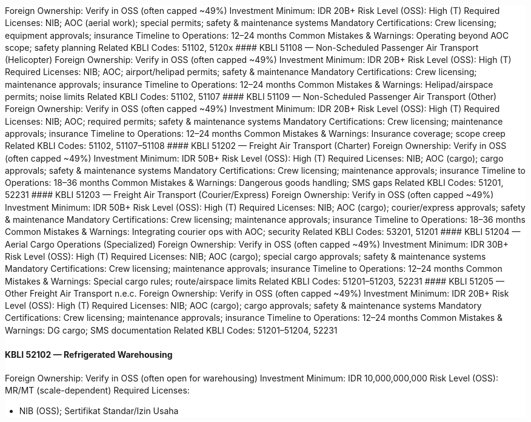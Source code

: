 Foreign Ownership: Verify in OSS (often capped ~49%)
Investment Minimum: IDR 20B+
Risk Level (OSS): High (T)
Required Licenses: NIB; AOC (aerial work); special permits; safety & maintenance systems
Mandatory Certifications: Crew licensing; equipment approvals; insurance
Timeline to Operations: 12–24 months
Common Mistakes & Warnings: Operating beyond AOC scope; safety planning
Related KBLI Codes: 51102, 5120x #### KBLI 51108 — Non-Scheduled Passenger Air Transport (Helicopter)
Foreign Ownership: Verify in OSS (often capped ~49%)
Investment Minimum: IDR 20B+
Risk Level (OSS): High (T)
Required Licenses: NIB; AOC; airport/helipad permits; safety & maintenance
Mandatory Certifications: Crew licensing; maintenance approvals; insurance
Timeline to Operations: 12–24 months
Common Mistakes & Warnings: Helipad/airspace permits; noise limits
Related KBLI Codes: 51102, 51107 #### KBLI 51109 — Non-Scheduled Passenger Air Transport (Other)
Foreign Ownership: Verify in OSS (often capped ~49%)
Investment Minimum: IDR 20B+
Risk Level (OSS): High (T)
Required Licenses: NIB; AOC; required permits; safety & maintenance systems
Mandatory Certifications: Crew licensing; maintenance approvals; insurance
Timeline to Operations: 12–24 months
Common Mistakes & Warnings: Insurance coverage; scope creep
Related KBLI Codes: 51102, 51107–51108 #### KBLI 51202 — Freight Air Transport (Charter)
Foreign Ownership: Verify in OSS (often capped ~49%)
Investment Minimum: IDR 50B+
Risk Level (OSS): High (T)
Required Licenses: NIB; AOC (cargo); cargo approvals; safety & maintenance systems
Mandatory Certifications: Crew licensing; maintenance approvals; insurance
Timeline to Operations: 18–36 months
Common Mistakes & Warnings: Dangerous goods handling; SMS gaps
Related KBLI Codes: 51201, 52231 #### KBLI 51203 — Freight Air Transport (Courier/Express)
Foreign Ownership: Verify in OSS (often capped ~49%)
Investment Minimum: IDR 50B+
Risk Level (OSS): High (T)
Required Licenses: NIB; AOC (cargo); courier/express approvals; safety & maintenance
Mandatory Certifications: Crew licensing; maintenance approvals; insurance
Timeline to Operations: 18–36 months
Common Mistakes & Warnings: Integrating courier ops with AOC; security
Related KBLI Codes: 53201, 51201 #### KBLI 51204 — Aerial Cargo Operations (Specialized)
Foreign Ownership: Verify in OSS (often capped ~49%)
Investment Minimum: IDR 30B+
Risk Level (OSS): High (T)
Required Licenses: NIB; AOC (cargo); special cargo approvals; safety & maintenance systems
Mandatory Certifications: Crew licensing; maintenance approvals; insurance
Timeline to Operations: 12–24 months
Common Mistakes & Warnings: Special cargo rules; route/airspace limits
Related KBLI Codes: 51201–51203, 52231 #### KBLI 51205 — Other Freight Air Transport n.e.c.
Foreign Ownership: Verify in OSS (often capped ~49%)
Investment Minimum: IDR 20B+
Risk Level (OSS): High (T)
Required Licenses: NIB; AOC (cargo); cargo approvals; safety & maintenance systems
Mandatory Certifications: Crew licensing; maintenance approvals; insurance
Timeline to Operations: 12–24 months
Common Mistakes & Warnings: DG cargo; SMS documentation
Related KBLI Codes: 51201–51204, 52231
#### KBLI 52102 — Refrigerated Warehousing
Foreign Ownership: Verify in OSS (often open for warehousing)
Investment Minimum: IDR 10,000,000,000
Risk Level (OSS): MR/MT (scale-dependent)
Required Licenses:
- NIB (OSS); Sertifikat Standar/Izin Usaha